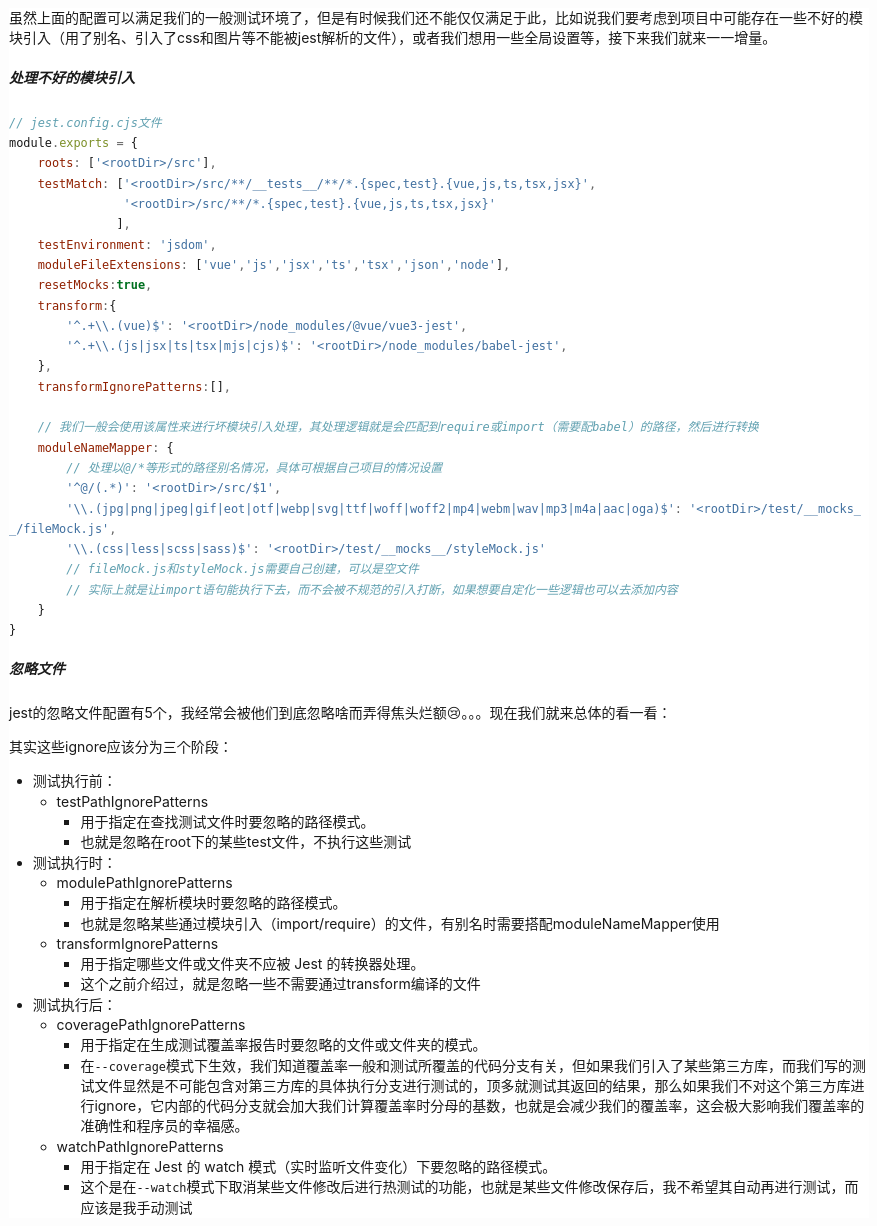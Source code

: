 虽然上面的配置可以满足我们的一般测试环境了，但是有时候我们还不能仅仅满足于此，比如说我们要考虑到项目中可能存在一些不好的模块引入（用了别名、引入了css和图片等不能被jest解析的文件），或者我们想用一些全局设置等，接下来我们就来一一增量。

##### 处理不好的模块引入

~~~js
// jest.config.cjs文件
module.exports = {
    roots: ['<rootDir>/src'],
    testMatch: ['<rootDir>/src/**/__tests__/**/*.{spec,test}.{vue,js,ts,tsx,jsx}',
                '<rootDir>/src/**/*.{spec,test}.{vue,js,ts,tsx,jsx}'
               ],
    testEnvironment: 'jsdom',
    moduleFileExtensions: ['vue','js','jsx','ts','tsx','json','node'],
    resetMocks:true,
    transform:{
        '^.+\\.(vue)$': '<rootDir>/node_modules/@vue/vue3-jest',
        '^.+\\.(js|jsx|ts|tsx|mjs|cjs)$': '<rootDir>/node_modules/babel-jest',
    },
    transformIgnorePatterns:[],
    
    // 我们一般会使用该属性来进行坏模块引入处理，其处理逻辑就是会匹配到require或import（需要配babel）的路径，然后进行转换
    moduleNameMapper: {
        // 处理以@/*等形式的路径别名情况，具体可根据自己项目的情况设置
        '^@/(.*)': '<rootDir>/src/$1',
        '\\.(jpg|png|jpeg|gif|eot|otf|webp|svg|ttf|woff|woff2|mp4|webm|wav|mp3|m4a|aac|oga)$': '<rootDir>/test/__mocks__/fileMock.js',
        '\\.(css|less|scss|sass)$': '<rootDir>/test/__mocks__/styleMock.js'
        // fileMock.js和styleMock.js需要自己创建，可以是空文件
        // 实际上就是让import语句能执行下去，而不会被不规范的引入打断，如果想要自定化一些逻辑也可以去添加内容
    }
}
~~~

##### 忽略文件

jest的忽略文件配置有5个，我经常会被他们到底忽略啥而弄得焦头烂额😢。。。现在我们就来总体的看一看：

其实这些ignore应该分为三个阶段：

- 测试执行前：
  - testPathIgnorePatterns
    - 用于指定在查找测试文件时要忽略的路径模式。
    - 也就是忽略在root下的某些test文件，不执行这些测试
- 测试执行时：
  - modulePathIgnorePatterns
    - 用于指定在解析模块时要忽略的路径模式。
    - 也就是忽略某些通过模块引入（import/require）的文件，有别名时需要搭配moduleNameMapper使用
  - transformIgnorePatterns
    - 用于指定哪些文件或文件夹不应被 Jest 的转换器处理。
    - 这个之前介绍过，就是忽略一些不需要通过transform编译的文件
- 测试执行后：
  - coveragePathIgnorePatterns
    - 用于指定在生成测试覆盖率报告时要忽略的文件或文件夹的模式。
    - 在`--coverage`模式下生效，我们知道覆盖率一般和测试所覆盖的代码分支有关，但如果我们引入了某些第三方库，而我们写的测试文件显然是不可能包含对第三方库的具体执行分支进行测试的，顶多就测试其返回的结果，那么如果我们不对这个第三方库进行ignore，它内部的代码分支就会加大我们计算覆盖率时分母的基数，也就是会减少我们的覆盖率，这会极大影响我们覆盖率的准确性和程序员的幸福感。
  - watchPathIgnorePatterns
    - 用于指定在 Jest 的 watch 模式（实时监听文件变化）下要忽略的路径模式。
    - 这个是在`--watch`模式下取消某些文件修改后进行热测试的功能，也就是某些文件修改保存后，我不希望其自动再进行测试，而应该是我手动测试
